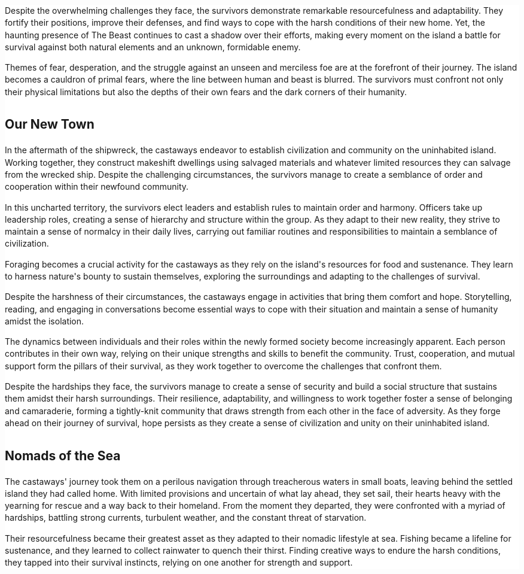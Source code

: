 Despite the overwhelming challenges they face, the survivors demonstrate remarkable resourcefulness and adaptability. They fortify their positions, improve their defenses, and find ways to cope with the harsh conditions of their new home. Yet, the haunting presence of The Beast continues to cast a shadow over their efforts, making every moment on the island a battle for survival against both natural elements and an unknown, formidable enemy.

Themes of fear, desperation, and the struggle against an unseen and merciless foe are at the forefront of their journey. The island becomes a cauldron of primal fears, where the line between human and beast is blurred. The survivors must confront not only their physical limitations but also the depths of their own fears and the dark corners of their humanity.

## Our New Town
In the aftermath of the shipwreck, the castaways endeavor to establish civilization and community on the uninhabited island. Working together, they construct makeshift dwellings using salvaged materials and whatever limited resources they can salvage from the wrecked ship. Despite the challenging circumstances, the survivors manage to create a semblance of order and cooperation within their newfound community.

In this uncharted territory, the survivors elect leaders and establish rules to maintain order and harmony. Officers take up leadership roles, creating a sense of hierarchy and structure within the group. As they adapt to their new reality, they strive to maintain a sense of normalcy in their daily lives, carrying out familiar routines and responsibilities to maintain a semblance of civilization.

Foraging becomes a crucial activity for the castaways as they rely on the island's resources for food and sustenance. They learn to harness nature's bounty to sustain themselves, exploring the surroundings and adapting to the challenges of survival.

Despite the harshness of their circumstances, the castaways engage in activities that bring them comfort and hope. Storytelling, reading, and engaging in conversations become essential ways to cope with their situation and maintain a sense of humanity amidst the isolation.

The dynamics between individuals and their roles within the newly formed society become increasingly apparent. Each person contributes in their own way, relying on their unique strengths and skills to benefit the community. Trust, cooperation, and mutual support form the pillars of their survival, as they work together to overcome the challenges that confront them.

Despite the hardships they face, the survivors manage to create a sense of security and build a social structure that sustains them amidst their harsh surroundings. Their resilience, adaptability, and willingness to work together foster a sense of belonging and camaraderie, forming a tightly-knit community that draws strength from each other in the face of adversity. As they forge ahead on their journey of survival, hope persists as they create a sense of civilization and unity on their uninhabited island.

## Nomads of the Sea
The castaways' journey took them on a perilous navigation through treacherous waters in small boats, leaving behind the settled island they had called home. With limited provisions and uncertain of what lay ahead, they set sail, their hearts heavy with the yearning for rescue and a way back to their homeland. From the moment they departed, they were confronted with a myriad of hardships, battling strong currents, turbulent weather, and the constant threat of starvation.

Their resourcefulness became their greatest asset as they adapted to their nomadic lifestyle at sea. Fishing became a lifeline for sustenance, and they learned to collect rainwater to quench their thirst. Finding creative ways to endure the harsh conditions, they tapped into their survival instincts, relying on one another for strength and support.
